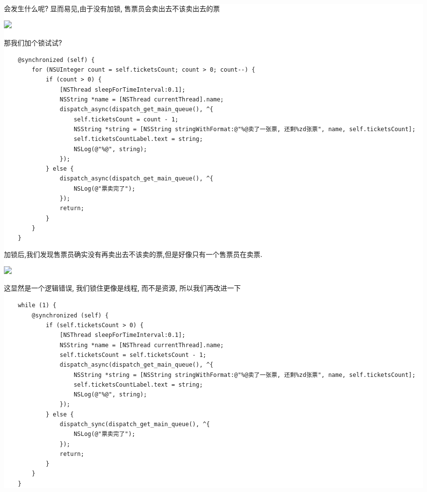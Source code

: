 
会发生什么呢? 显而易见,由于没有加锁, 售票员会卖出去不该卖出去的票

![](http://upload-images.jianshu.io/upload_images/406302-fa93ac20dfdd9071.jpg?imageMogr2/auto-orient/strip%7CimageView2/2/w/1240)

那我们加个锁试试?

```
    @synchronized (self) {
        for (NSUInteger count = self.ticketsCount; count > 0; count--) {
            if (count > 0) {
                [NSThread sleepForTimeInterval:0.1];
                NSString *name = [NSThread currentThread].name;
                dispatch_async(dispatch_get_main_queue(), ^{
                    self.ticketsCount = count - 1;
                    NSString *string = [NSString stringWithFormat:@"%@卖了一张票, 还剩%zd张票", name, self.ticketsCount];
                    self.ticketsCountLabel.text = string;
                    NSLog(@"%@", string);
                });
            } else {
                dispatch_async(dispatch_get_main_queue(), ^{
                    NSLog(@"票卖完了");
                });
                return;
            }
        }
    }
```

加锁后,我们发现售票员确实没有再卖出去不该卖的票,但是好像只有一个售票员在卖票.  

![](http://upload-images.jianshu.io/upload_images/406302-06af1dd4b1f23cb0.jpg?imageMogr2/auto-orient/strip%7CimageView2/2/w/1240)

这显然是一个逻辑错误, 我们锁住更像是线程, 而不是资源, 所以我们再改进一下

```
    while (1) {
        @synchronized (self) {
            if (self.ticketsCount > 0) {
                [NSThread sleepForTimeInterval:0.1];
                NSString *name = [NSThread currentThread].name;
                self.ticketsCount = self.ticketsCount - 1;
                dispatch_async(dispatch_get_main_queue(), ^{
                    NSString *string = [NSString stringWithFormat:@"%@卖了一张票, 还剩%zd张票", name, self.ticketsCount];
                    self.ticketsCountLabel.text = string;
                    NSLog(@"%@", string);
                });
            } else {
                dispatch_sync(dispatch_get_main_queue(), ^{
                    NSLog(@"票卖完了");
                });
                return;
            }
        }
    }

```
